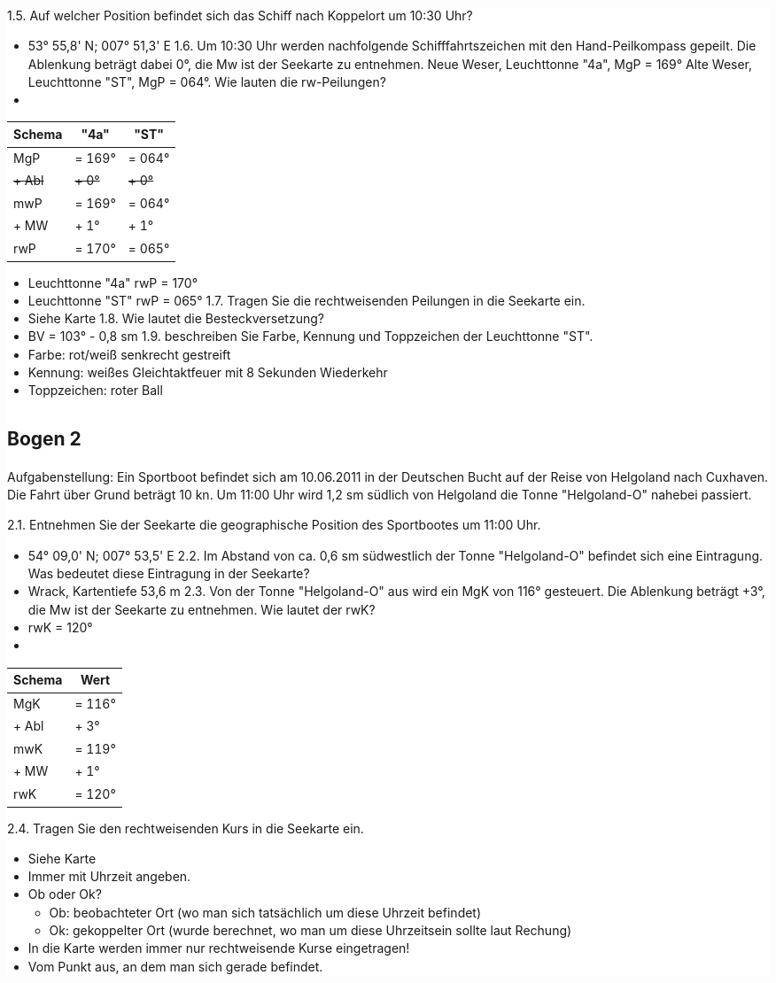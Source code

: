 1.5. Auf welcher Position befindet sich das Schiff nach Koppelort um 10:30 Uhr? 
- 53° 55,8' N; 007° 51,3' E
1.6. Um 10:30 Uhr werden nachfolgende Schifffahrtszeichen mit den Hand-Peilkompass gepeilt. Die Ablenkung beträgt dabei 0°, die Mw ist der Seekarte zu entnehmen.
    Neue Weser, Leuchttonne "4a", MgP = 169°
    Alte Weser, Leuchttonne "ST", MgP = 064°.
    Wie lauten die rw-Peilungen? 
- 
| Schema    | "4a"     | "ST"     |
| --------- | -------- | -------- |
| MgP       | = 169°   | = 064°   |
| ~~+ Abl~~ | ~~+ 0°~~ | ~~+ 0°~~ |
| mwP       | = 169°   | = 064°   |
| + MW      | + 1°     | + 1°     |
| rwP       | = 170°   | = 065°   |
- Leuchttonne "4a" rwP = 170°
- Leuchttonne "ST" rwP = 065°
1.7. Tragen Sie die rechtweisenden Peilungen in die Seekarte ein.
- Siehe Karte
1.8. Wie lautet die Besteckversetzung?
- BV = 103° - 0,8 sm
1.9. beschreiben Sie Farbe, Kennung und Toppzeichen der Leuchttonne "ST". 
- Farbe: rot/weiß senkrecht gestreift
- Kennung: weißes Gleichtaktfeuer mit 8 Sekunden Wiederkehr
- Toppzeichen: roter Ball

## Bogen 2
Aufgabenstellung: Ein Sportboot befindet sich am 10.06.2011 in der Deutschen Bucht auf der Reise von Helgoland nach Cuxhaven. Die Fahrt über Grund beträgt 10 kn. Um 11:00 Uhr wird 1,2 sm südlich von Helgoland die Tonne "Helgoland-O" nahebei passiert.

2.1. Entnehmen Sie der Seekarte die geographische Position des Sportbootes um 11:00 Uhr.
- 54° 09,0' N; 007° 53,5' E
2.2. Im Abstand von ca. 0,6 sm südwestlich der Tonne "Helgoland-O" befindet sich eine Eintragung. Was bedeutet diese Eintragung in der Seekarte? 
- Wrack, Kartentiefe 53,6 m
2.3. Von der Tonne "Helgoland-O" aus wird ein MgK von 116° gesteuert. Die Ablenkung beträgt +3°, die Mw ist der Seekarte zu entnehmen. Wie lautet der rwK?
- rwK = 120°
- 
| Schema | Wert   |
| ------ | ------ |
| MgK    | = 116° |
| + Abl  | +  3°  |
| mwK    | = 119° |
| + MW   | +  1°  |
| rwK    | = 120° |
2.4. Tragen Sie den rechtweisenden Kurs in die Seekarte ein.
- Siehe Karte
- Immer mit Uhrzeit angeben.
- Ob oder Ok?
    - Ob: beobachteter Ort (wo man sich tatsächlich um diese Uhrzeit befindet)
    - Ok: gekoppelter Ort (wurde berechnet, wo man um diese Uhrzeitsein sollte laut Rechung)
- In die Karte werden immer nur rechtweisende Kurse eingetragen!
- Vom Punkt aus, an dem man sich gerade befindet.